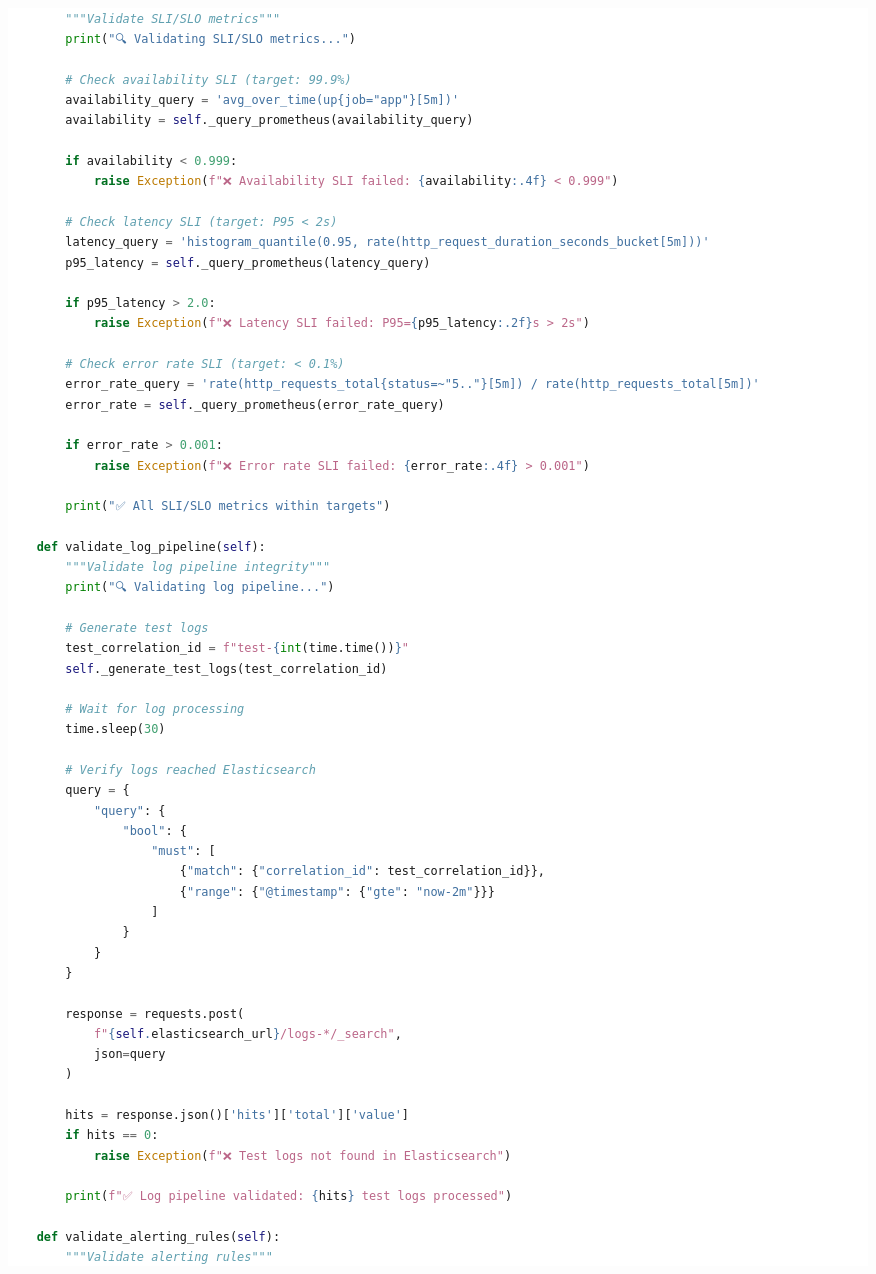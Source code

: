 ```python
        """Validate SLI/SLO metrics"""
        print("🔍 Validating SLI/SLO metrics...")
        
        # Check availability SLI (target: 99.9%)
        availability_query = 'avg_over_time(up{job="app"}[5m])'
        availability = self._query_prometheus(availability_query)
        
        if availability < 0.999:
            raise Exception(f"❌ Availability SLI failed: {availability:.4f} < 0.999")
        
        # Check latency SLI (target: P95 < 2s)
        latency_query = 'histogram_quantile(0.95, rate(http_request_duration_seconds_bucket[5m]))'
        p95_latency = self._query_prometheus(latency_query)
        
        if p95_latency > 2.0:
            raise Exception(f"❌ Latency SLI failed: P95={p95_latency:.2f}s > 2s")
        
        # Check error rate SLI (target: < 0.1%)
        error_rate_query = 'rate(http_requests_total{status=~"5.."}[5m]) / rate(http_requests_total[5m])'
        error_rate = self._query_prometheus(error_rate_query)
        
        if error_rate > 0.001:
            raise Exception(f"❌ Error rate SLI failed: {error_rate:.4f} > 0.001")
        
        print("✅ All SLI/SLO metrics within targets")
    
    def validate_log_pipeline(self):
        """Validate log pipeline integrity"""
        print("🔍 Validating log pipeline...")
        
        # Generate test logs
        test_correlation_id = f"test-{int(time.time())}"
        self._generate_test_logs(test_correlation_id)
        
        # Wait for log processing
        time.sleep(30)
        
        # Verify logs reached Elasticsearch
        query = {
            "query": {
                "bool": {
                    "must": [
                        {"match": {"correlation_id": test_correlation_id}},
                        {"range": {"@timestamp": {"gte": "now-2m"}}}
                    ]
                }
            }
        }
        
        response = requests.post(
            f"{self.elasticsearch_url}/logs-*/_search",
            json=query
        )
        
        hits = response.json()['hits']['total']['value']
        if hits == 0:
            raise Exception(f"❌ Test logs not found in Elasticsearch")
        
        print(f"✅ Log pipeline validated: {hits} test logs processed")
    
    def validate_alerting_rules(self):
        """Validate alerting rules"""
```
